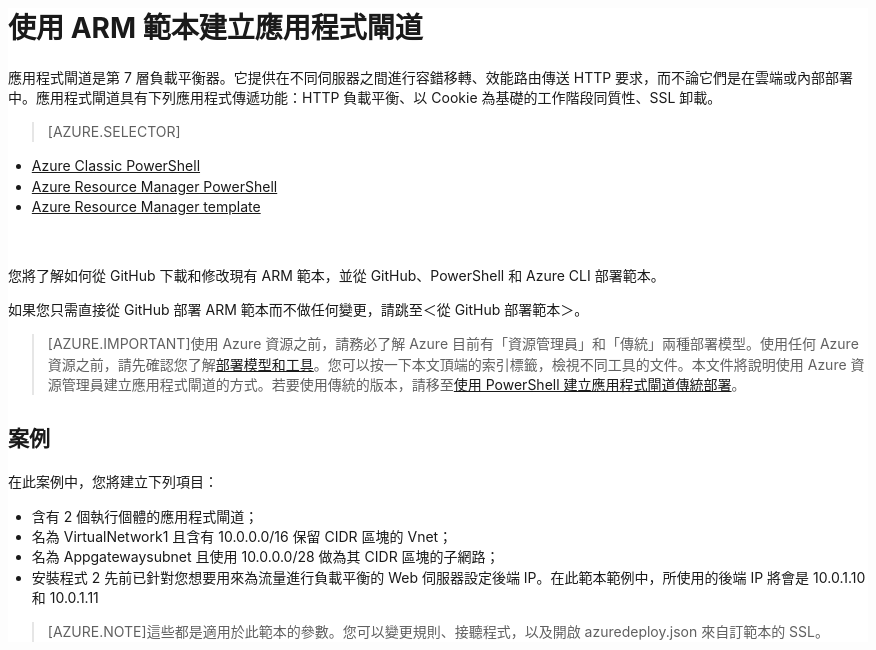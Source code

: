 
<properties 
   pageTitle="使用 Azure 資源管理員範本建立應用程式閘道 | Microsoft Azure"
   description="本頁面提供使用 Azure 資源管理員範本，建立 Azure 應用程式閘道的指示。"
   documentationCenter="na"
   services="application-gateway"
   authors="joaoma"
   manager="jdial"
   editor="tysonn"/>
<tags 
   ms.service="application-gateway"
   ms.devlang="na"
   ms.topic="hero-article" 
   ms.tgt_pltfrm="na"
   ms.workload="infrastructure-services" 
   ms.date="11/10/2015"
   ms.author="joaoma"/>


# 使用 ARM 範本建立應用程式閘道

應用程式閘道是第 7 層負載平衡器。它提供在不同伺服器之間進行容錯移轉、效能路由傳送 HTTP 要求，而不論它們是在雲端或內部部署中。應用程式閘道具有下列應用程式傳遞功能：HTTP 負載平衡、以 Cookie 為基礎的工作階段同質性、SSL 卸載。

> [AZURE.SELECTOR]
- [Azure Classic PowerShell](application-gateway-create-gateway.md)
- [Azure Resource Manager PowerShell](application-gateway-create-gateway-arm.md)
- [Azure Resource Manager template](application-gateway-create-gateway-arm-template.md)

<BR>

您將了解如何從 GitHub 下載和修改現有 ARM 範本，並從 GitHub、PowerShell 和 Azure CLI 部署範本。

如果您只需直接從 GitHub 部署 ARM 範本而不做任何變更，請跳至＜從 GitHub 部署範本＞。


>[AZURE.IMPORTANT]使用 Azure 資源之前，請務必了解 Azure 目前有「資源管理員」和「傳統」兩種部署模型。使用任何 Azure 資源之前，請先確認您了解[部署模型和工具](azure-classic-rm.md)。您可以按一下本文頂端的索引標籤，檢視不同工具的文件。本文件將說明使用 Azure 資源管理員建立應用程式閘道的方式。若要使用傳統的版本，請移至[使用 PowerShell 建立應用程式閘道傳統部署](application-gateway-create-gateway.md)。




## 案例

在此案例中，您將建立下列項目：

- 含有 2 個執行個體的應用程式閘道；
- 名為 VirtualNetwork1 且含有 10.0.0.0/16 保留 CIDR 區塊的 Vnet；
- 名為 Appgatewaysubnet 且使用 10.0.0.0/28 做為其 CIDR 區塊的子網路；
- 安裝程式 2 先前已針對您想要用來為流量進行負載平衡的 Web 伺服器設定後端 IP。在此範本範例中，所使用的後端 IP 將會是 10.0.1.10 和 10.0.1.11

>[AZURE.NOTE]這些都是適用於此範本的參數。您可以變更規則、接聽程式，以及開啟 azuredeploy.json 來自訂範本的 SSL。


